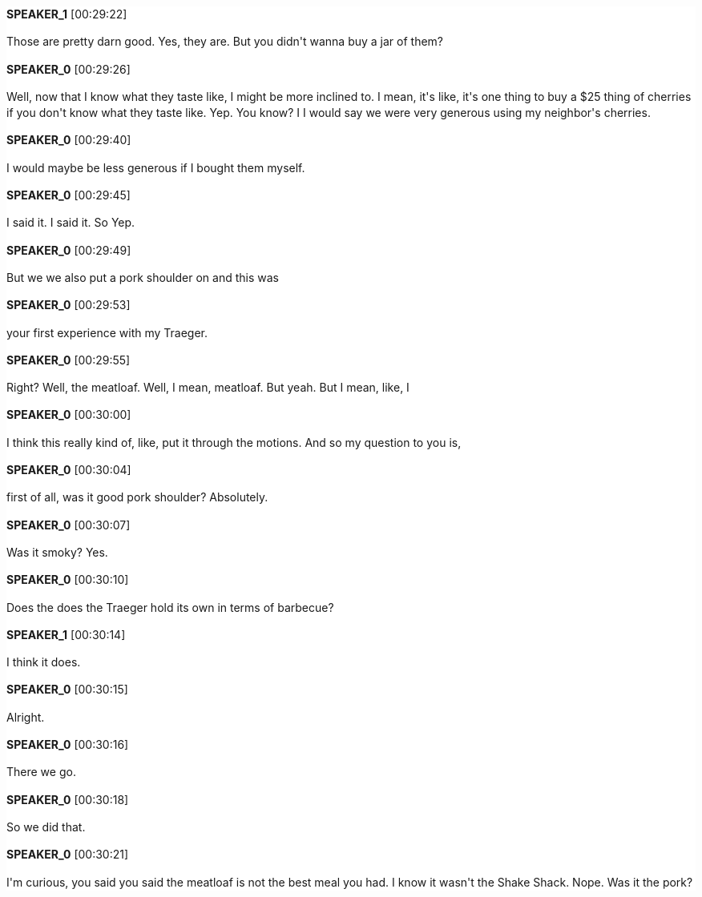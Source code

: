 **SPEAKER_1** [00:29:22]

Those are pretty darn good. Yes, they are. But you didn't wanna buy a jar of them?

**SPEAKER_0** [00:29:26]

Well, now that I know what they taste like, I might be more inclined to. I mean, it's like, it's one thing to buy a $25 thing of cherries if you don't know what they taste like. Yep. You know? I I would say we were very generous using my neighbor's cherries.

**SPEAKER_0** [00:29:40]

I would maybe be less generous if I bought them myself.

**SPEAKER_0** [00:29:45]

I said it. I said it. So Yep.

**SPEAKER_0** [00:29:49]

But we we also put a pork shoulder on and this was

**SPEAKER_0** [00:29:53]

your first experience with my Traeger.

**SPEAKER_0** [00:29:55]

Right? Well, the meatloaf. Well, I mean, meatloaf. But yeah. But I mean, like, I

**SPEAKER_0** [00:30:00]

I think this really kind of, like, put it through the motions. And so my question to you is,

**SPEAKER_0** [00:30:04]

first of all, was it good pork shoulder? Absolutely.

**SPEAKER_0** [00:30:07]

Was it smoky? Yes.

**SPEAKER_0** [00:30:10]

Does the does the Traeger hold its own in terms of barbecue?

**SPEAKER_1** [00:30:14]

I think it does.

**SPEAKER_0** [00:30:15]

Alright.

**SPEAKER_0** [00:30:16]

There we go.

**SPEAKER_0** [00:30:18]

So we did that.

**SPEAKER_0** [00:30:21]

I'm curious, you said you said the meatloaf is not the best meal you had. I know it wasn't the Shake Shack. Nope. Was it the pork?
